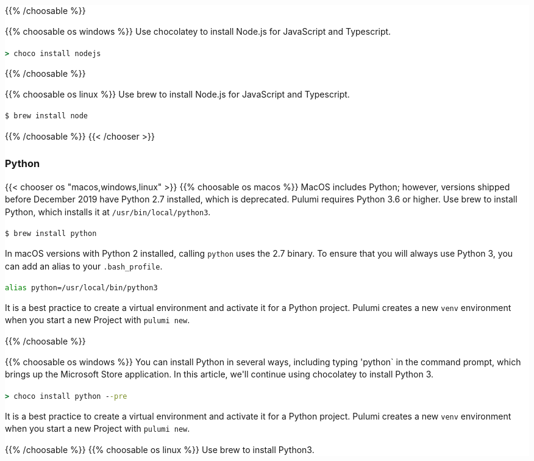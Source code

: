 {{% /choosable %}}

{{% choosable os windows %}}
Use chocolatey to install Node.js for JavaScript and Typescript.

```cmd
> choco install nodejs
```

{{% /choosable %}}

{{% choosable os linux %}}
Use brew to install Node.js for JavaScript and Typescript.

```bash
$ brew install node
```

{{% /choosable %}}
{{< /chooser >}}

### Python

{{< chooser os "macos,windows,linux" >}}
{{% choosable os macos %}}
MacOS includes Python; however, versions shipped before December 2019 have Python 2.7 installed, which is deprecated. Pulumi requires Python 3.6 or higher. Use brew to install Python, which installs it at `/usr/bin/local/python3`.

```bash
$ brew install python
```

In macOS versions with Python 2 installed, calling `python` uses the 2.7 binary. To ensure that you will always use Python 3, you can add an alias to your `.bash_profile`.

```bash
alias python=/usr/local/bin/python3
```

It is a best practice to create a virtual environment and activate it for a Python project. Pulumi creates a new `venv` environment when you start a new Project with `pulumi new`.

{{% /choosable %}}

{{% choosable os windows %}}
You can install Python in several ways, including typing 'python` in the command prompt, which brings up the Microsoft Store application. In this article, we'll continue using chocolatey to install Python 3.

```cmd
> choco install python --pre
```

It is a best practice to create a virtual environment and activate it for a Python project. Pulumi creates a new `venv` environment when you start a new Project with `pulumi new`.

{{% /choosable %}}
{{% choosable os linux %}}
Use brew to install Python3.
